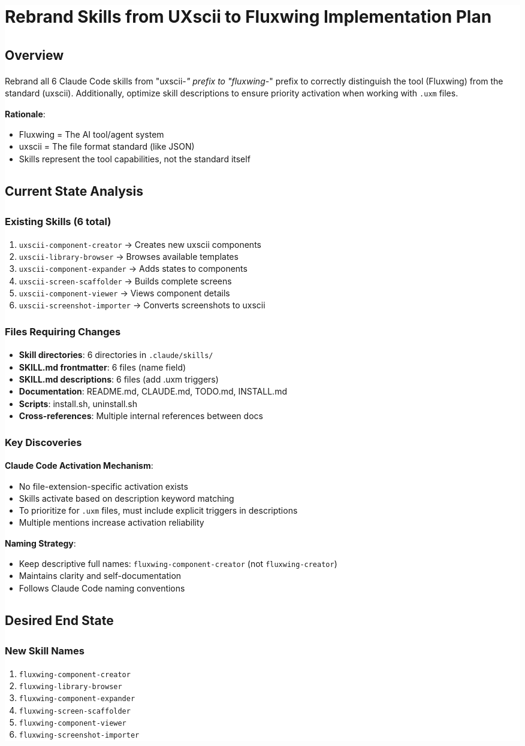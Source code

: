 # Rebrand Skills from UXscii to Fluxwing Implementation Plan

## Overview

Rebrand all 6 Claude Code skills from "uxscii-*" prefix to "fluxwing-*" prefix to correctly distinguish the tool (Fluxwing) from the standard (uxscii). Additionally, optimize skill descriptions to ensure priority activation when working with `.uxm` files.

**Rationale**:
- Fluxwing = The AI tool/agent system
- uxscii = The file format standard (like JSON)
- Skills represent the tool capabilities, not the standard itself

## Current State Analysis

### Existing Skills (6 total)
1. `uxscii-component-creator` → Creates new uxscii components
2. `uxscii-library-browser` → Browses available templates
3. `uxscii-component-expander` → Adds states to components
4. `uxscii-screen-scaffolder` → Builds complete screens
5. `uxscii-component-viewer` → Views component details
6. `uxscii-screenshot-importer` → Converts screenshots to uxscii

### Files Requiring Changes
- **Skill directories**: 6 directories in `.claude/skills/`
- **SKILL.md frontmatter**: 6 files (name field)
- **SKILL.md descriptions**: 6 files (add .uxm triggers)
- **Documentation**: README.md, CLAUDE.md, TODO.md, INSTALL.md
- **Scripts**: install.sh, uninstall.sh
- **Cross-references**: Multiple internal references between docs

### Key Discoveries

**Claude Code Activation Mechanism**:
- No file-extension-specific activation exists
- Skills activate based on description keyword matching
- To prioritize for `.uxm` files, must include explicit triggers in descriptions
- Multiple mentions increase activation reliability

**Naming Strategy**:
- Keep descriptive full names: `fluxwing-component-creator` (not `fluxwing-creator`)
- Maintains clarity and self-documentation
- Follows Claude Code naming conventions

## Desired End State

### New Skill Names
1. `fluxwing-component-creator`
2. `fluxwing-library-browser`
3. `fluxwing-component-expander`
4. `fluxwing-screen-scaffolder`
5. `fluxwing-component-viewer`
6. `fluxwing-screenshot-importer`
